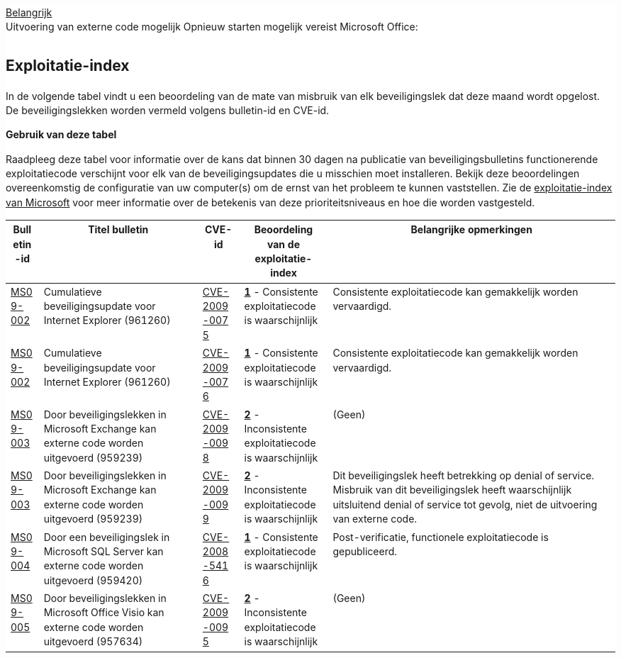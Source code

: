 <td style="border:1px solid black;"><a href="http://go.microsoft.com/fwlink/?linkid=21140">Belangrijk</a><br />
Uitvoering van externe code mogelijk</td>
<td style="border:1px solid black;">Opnieuw starten mogelijk vereist</td>
<td style="border:1px solid black;">Microsoft Office:</td>
</tr>
</tbody>
</table>
  
Exploitatie-index  
-----------------
  
<span></span>
In de volgende tabel vindt u een beoordeling van de mate van misbruik van elk beveiligingslek dat deze maand wordt opgelost. De beveiligingslekken worden vermeld volgens bulletin-id en CVE-id.
  
**Gebruik van deze tabel**
  
Raadpleeg deze tabel voor informatie over de kans dat binnen 30 dagen na publicatie van beveiligingsbulletins functionerende exploitatiecode verschijnt voor elk van de beveiligingsupdates die u misschien moet installeren. Bekijk deze beoordelingen overeenkomstig de configuratie van uw computer(s) om de ernst van het probleem te kunnen vaststellen. Zie de [exploitatie-index van Microsoft](http://technet.microsoft.com/en-us/security/cc998259.aspx) voor meer informatie over de betekenis van deze prioriteitsniveaus en hoe die worden vastgesteld.
  
| Bulletin-id                                                         | Titel bulletin                                                                                | CVE-id                                                                           | Beoordeling van de exploitatie-index                                                                                 | Belangrijke opmerkingen                                                                                                                                                                          |  
|---------------------------------------------------------------------|-----------------------------------------------------------------------------------------------|----------------------------------------------------------------------------------|----------------------------------------------------------------------------------------------------------------------|--------------------------------------------------------------------------------------------------------------------------------------------------------------------------------------------------|  
| [MS09-002](http://technet.microsoft.com/security/bulletin/ms09-002) | Cumulatieve beveiligingsupdate voor Internet Explorer (961260)                                | [CVE-2009-0075](http://www.cve.mitre.org/cgi-bin/cvename.cgi?name=cve-2009-0075) | [**1**](http://technet.microsoft.com/en-us/security/cc998259.aspx) - Consistente exploitatiecode is waarschijnlijk   | Consistente exploitatiecode kan gemakkelijk worden vervaardigd.                                                                                                                                  |  
| [MS09-002](http://technet.microsoft.com/security/bulletin/ms09-002) | Cumulatieve beveiligingsupdate voor Internet Explorer (961260)                                | [CVE-2009-0076](http://www.cve.mitre.org/cgi-bin/cvename.cgi?name=cve-2009-0076) | [**1**](http://technet.microsoft.com/en-us/security/cc998259.aspx) - Consistente exploitatiecode is waarschijnlijk   | Consistente exploitatiecode kan gemakkelijk worden vervaardigd.                                                                                                                                  |  
| [MS09-003](http://technet.microsoft.com/security/bulletin/ms09-003) | Door beveiligingslekken in Microsoft Exchange kan externe code worden uitgevoerd (959239)     | [CVE-2009-0098](http://www.cve.mitre.org/cgi-bin/cvename.cgi?name=cve-2009-0098) | [**2**](http://technet.microsoft.com/en-us/security/cc998259.aspx) - Inconsistente exploitatiecode is waarschijnlijk | (Geen)                                                                                                                                                                                           |  
| [MS09-003](http://technet.microsoft.com/security/bulletin/ms09-003) | Door beveiligingslekken in Microsoft Exchange kan externe code worden uitgevoerd (959239)     | [CVE-2009-0099](http://www.cve.mitre.org/cgi-bin/cvename.cgi?name=cve-2009-0099) | [**2**](http://technet.microsoft.com/en-us/security/cc998259.aspx) - Inconsistente exploitatiecode is waarschijnlijk | Dit beveiligingslek heeft betrekking op denial of service. Misbruik van dit beveiligingslek heeft waarschijnlijk uitsluitend denial of service tot gevolg, niet de uitvoering van externe code.  |  
| [MS09-004](http://technet.microsoft.com/security/bulletin/ms09-004) | Door een beveiligingslek in Microsoft SQL Server kan externe code worden uitgevoerd (959420)  | [CVE-2008-5416](http://www.cve.mitre.org/cgi-bin/cvename.cgi?name=cve-2008-5416) | [**1**](http://technet.microsoft.com/en-us/security/cc998259.aspx) - Consistente exploitatiecode is waarschijnlijk   | Post-verificatie, functionele exploitatiecode is gepubliceerd.                                                                                                                                   |  
| [MS09-005](http://technet.microsoft.com/security/bulletin/ms09-005) | Door beveiligingslekken in Microsoft Office Visio kan externe code worden uitgevoerd (957634) | [CVE-2009-0095](http://www.cve.mitre.org/cgi-bin/cvename.cgi?name=cve-2009-0095) | [**2**](http://technet.microsoft.com/en-us/security/cc998259.aspx) - Inconsistente exploitatiecode is waarschijnlijk | (Geen)                                                                                                                                                                                           |  